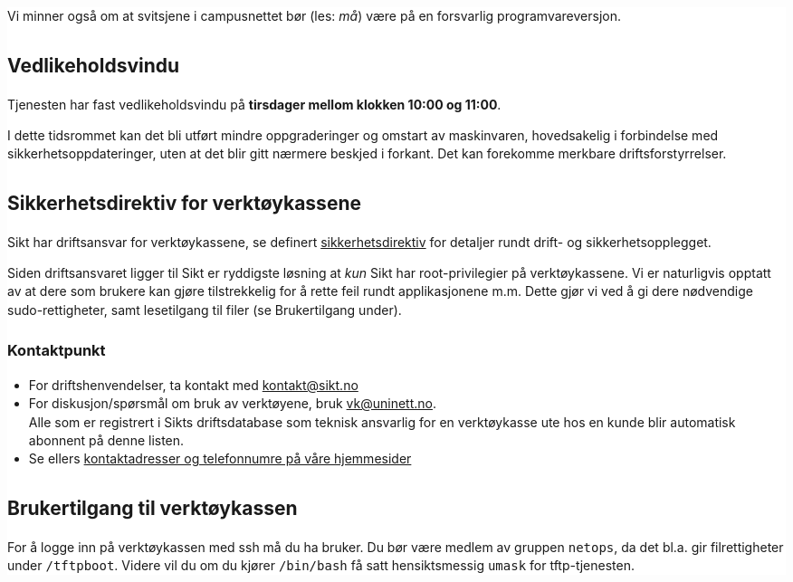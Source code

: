 <p>
Vi minner også om at svitsjene i campusnettet bør (les: <em>må</em>) være på
en forsvarlig programvareversjon.
</p>

<h2><a name="vedlikeholdsvindu">Vedlikeholdsvindu</a></h2>

<p>
  Tjenesten har fast vedlikeholdsvindu på <strong>tirsdager mellom klokken 10:00 og
    11:00</strong>.
</p>

<p>
  I dette tidsrommet kan det bli utført mindre oppgraderinger og omstart av
  maskinvaren, hovedsakelig i forbindelse med sikkerhetsoppdateringer, uten at
  det blir gitt nærmere beskjed i forkant. Det kan forekomme merkbare
  driftsforstyrrelser.
</p>

<h2><a name="Sikkerhetsdirektiv">Sikkerhetsdirektiv for verktøykassene</a></h2>

<p>
Sikt har driftsansvar for verktøykassene, se definert
<a href="sikkerhetsdirektiv.html">sikkerhetsdirektiv</a> for detaljer rundt
drift- og sikkerhetsopplegget.
</p>

<p>
Siden driftsansvaret ligger til Sikt er ryddigste løsning at <em>kun</em>
Sikt har root-privilegier på verktøykassene. Vi er naturligvis opptatt
av at dere som brukere kan gjøre tilstrekkelig for å rette feil
rundt applikasjonene m.m. Dette gjør vi ved å gi dere nødvendige
sudo-rettigheter, samt lesetilgang til filer (se Brukertilgang under).
</p>

<h3><a name="kontaktpunkt">Kontaktpunkt</a></h3>

<ul>
  <li>
    For driftshenvendelser, ta kontakt med <a href="mailto:kontakt@sikt.no">kontakt@sikt.no</a>
  </li>
  <li>
    For diskusjon/spørsmål om bruk av verktøyene, bruk <a href="mailto:vk@uninett.no">vk@uninett.no</a>.<br>
    Alle som er registrert i Sikts driftsdatabase som teknisk ansvarlig for en verktøykasse ute hos en kunde blir automatisk abonnent på denne listen.
  </li>
  <li>
    Se ellers <a href="https://sikt.no/kontakt-oss">kontaktadresser og telefonnumre på våre hjemmesider</a>
  </li>
</ul>
<h2><a name="Brukertilgang">Brukertilgang til verktøykassen</a></h2>

<p>
For å logge inn på verktøykassen med ssh må du ha bruker.
Du bør være medlem av gruppen <tt>netops</tt>, da det bl.a. gir
filrettigheter under <tt>/tftpboot</tt>. Videre vil du om du kjører
<tt>/bin/bash</tt> få satt hensiktsmessig <tt>umask</tt> for
tftp-tjenesten.
</p><p>
